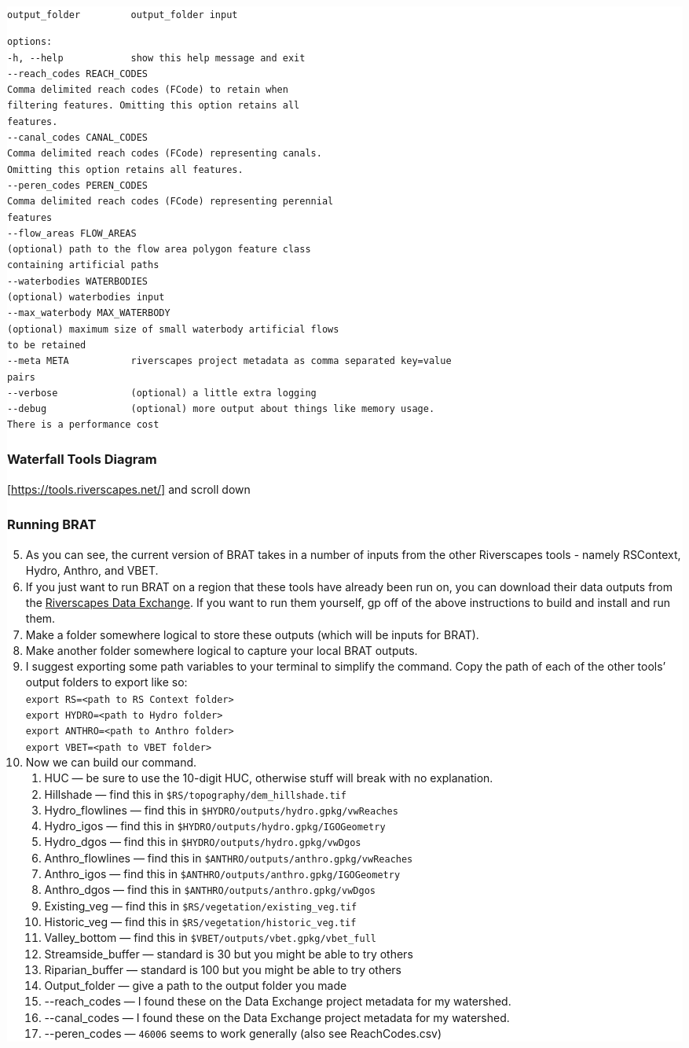   `output_folder         output_folder input`

`options:`  
  `-h, --help            show this help message and exit`  
  `--reach_codes REACH_CODES`  
                        `Comma delimited reach codes (FCode) to retain when`  
                        `filtering features. Omitting this option retains all`  
                        `features.`  
  `--canal_codes CANAL_CODES`  
                        `Comma delimited reach codes (FCode) representing canals.`  
                        `Omitting this option retains all features.`  
  `--peren_codes PEREN_CODES`  
                        `Comma delimited reach codes (FCode) representing perennial`  
                        `features`  
  `--flow_areas FLOW_AREAS`  
                        `(optional) path to the flow area polygon feature class`  
                        `containing artificial paths`  
  `--waterbodies WATERBODIES`  
                        `(optional) waterbodies input`  
  `--max_waterbody MAX_WATERBODY`  
                        `(optional) maximum size of small waterbody artificial flows`  
                        `to be retained`  
  `--meta META           riverscapes project metadata as comma separated key=value`  
                        `pairs`  
  `--verbose             (optional) a little extra logging`  
  `--debug               (optional) more output about things like memory usage.`  
                        `There is a performance cost`

### Waterfall Tools Diagram
[https://tools.riverscapes.net/] and scroll down

### Running BRAT

5. As you can see, the current version of BRAT takes in a number of inputs from the other Riverscapes tools \- namely RSContext, Hydro, Anthro, and VBET.  
6. If you just want to run BRAT on a region that these tools have already been run on, you can download their data outputs from the [Riverscapes Data Exchange](https://data.riverscapes.net/). If you want to run them yourself, gp off of the above instructions to build and install and run them.  
7. Make a folder somewhere logical to store these outputs (which will be inputs for BRAT).  
8. Make another folder somewhere logical to capture your local BRAT outputs.  
9. I suggest exporting some path variables to your terminal to simplify the command. Copy the path of each of the other tools’ output folders to export like so:  
   `export RS=<path to RS Context folder>`  
   `export HYDRO=<path to Hydro folder>`  
   `export ANTHRO=<path to Anthro folder>`  
   `export VBET=<path to VBET folder>`  
10. Now we can build our command.  
    1. HUC — be sure to use the 10-digit HUC, otherwise stuff will break with no explanation.  
    2. Hillshade — find this in  `$RS/topography/dem_hillshade.tif`  
    3. Hydro\_flowlines — find this in  `$HYDRO/outputs/hydro.gpkg/vwReaches`  
    4. Hydro\_igos — find this in  `$HYDRO/outputs/hydro.gpkg/IGOGeometry`  
    5. Hydro\_dgos — find this in  `$HYDRO/outputs/hydro.gpkg/vwDgos`  
    6. Anthro\_flowlines — find this in  `$ANTHRO/outputs/anthro.gpkg/vwReaches`  
    7. Anthro\_igos — find this in  `$ANTHRO/outputs/anthro.gpkg/IGOGeometry`  
    8. Anthro\_dgos — find this in  `$ANTHRO/outputs/anthro.gpkg/vwDgos`  
    9. Existing\_veg — find this in  `$RS/vegetation/existing_veg.tif`  
    10. Historic\_veg — find this in  `$RS/vegetation/historic_veg.tif`  
    11. Valley\_bottom — find this in  `$VBET/outputs/vbet.gpkg/vbet_full`  
    12. Streamside\_buffer — standard is 30 but you might be able to try others  
    13. Riparian\_buffer — standard is 100 but you might be able to try others  
    14. Output\_folder — give a path to the output folder you made  
    15. \--reach\_codes — I found these on the Data Exchange project metadata for my watershed.  
    16. \--canal\_codes — I found these on the Data Exchange project metadata for my watershed.  
    17. \--peren\_codes —  `46006`  seems to work generally (also see ReachCodes.csv)  